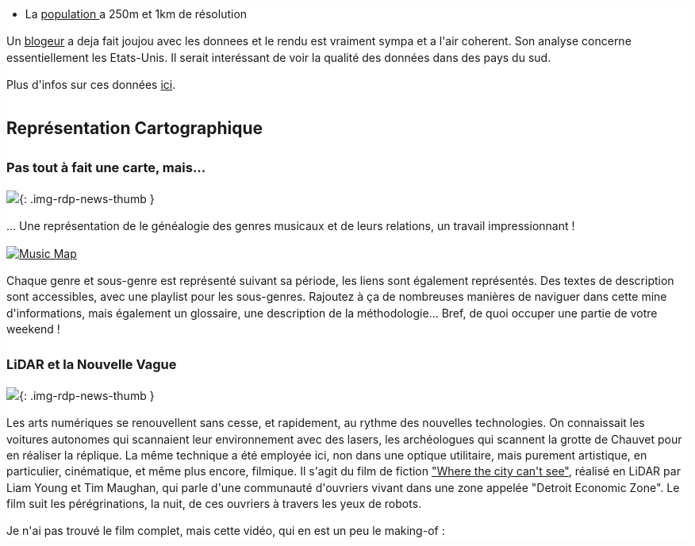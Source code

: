 - La [population ](https://web.archive.org/web/20161106235952/http://ghslsys.jrc.ec.europa.eu/ghs_pop.php)a 250m et 1km de résolution

Un [blogeur](https://web.archive.org/web/20161106235952/http://www.statsmapsnpix.com/2016/10/the-global-human-settlement-layer.html) a deja fait joujou avec les donnees et le rendu est vraiment sympa et a l'air coherent. Son analyse concerne essentiellement les Etats-Unis. Il serait interéssant de voir la qualité des données dans des pays du sud.


Plus d'infos sur ces données [ici](https://web.archive.org/web/20161106235952/http://ghslsys.jrc.ec.europa.eu/faq.php).



## Représentation Cartographique


### Pas tout à fait une carte, mais...

![](https://web.archive.org/web/20161106235952im_/https://cdn.geotribu.fr/img/internal/icons-rdp-news/world.png){: .img-rdp-news-thumb }

... Une représentation de le généalogie des genres musicaux et de leurs relations, un travail impressionnant !


[![Music Map](https://web.archive.org/web/20161106235952im_/https://cdn.geotribu.fr/img/articles-blog-rdp/webmapping/musicmap.png "Music Map")](https://web.archive.org/web/20161106235952/http://musicmap.info/)


Chaque genre et sous-genre est représenté suivant sa période, les liens sont également représentés. Des textes de description sont accessibles, avec une playlist pour les sous-genres. Rajoutez à ça de nombreuses manières de naviguer dans cette mine d'informations, mais également un glossaire, une description de la méthodologie... Bref, de quoi occuper une partie de votre weekend !


### LiDAR et la Nouvelle Vague

![](https://web.archive.org/web/20161106235952im_/https://cdn.geotribu.fr/img/internal/icons-rdp-news/world.png){: .img-rdp-news-thumb }

Les arts numériques se renouvellent sans cesse, et rapidement, au rythme des nouvelles technologies. On connaissait les voitures autonomes qui scannaient leur environnement avec des lasers, les archéologues qui scannent la grotte de Chauvet pour en réaliser la réplique. La même technique a été employée ici, non dans une optique utilitaire, mais purement artistique, en particulier, cinématique, et même plus encore, filmique. Il s'agit du film de fiction ["Where the city can't see"](https://web.archive.org/web/20161106235952/http://www.andfestival.org.uk/events/where-the-city-cant-see/), réalisé en LiDAR par Liam Young et Tim Maughan, qui parle d'une communauté d'ouvriers vivant dans une zone appelée "Detroit Economic Zone". Le film suit les pérégrinations, la nuit, de ces ouvriers à travers les yeux de robots.


Je n'ai pas trouvé le film complet, mais cette vidéo, qui en est un peu le making-of :



<iframe src="https://web.archive.org/web/20161106235952if_/https://player.vimeo.com/video/157920130" width="640" height="360" frameborder="0"></iframe>
